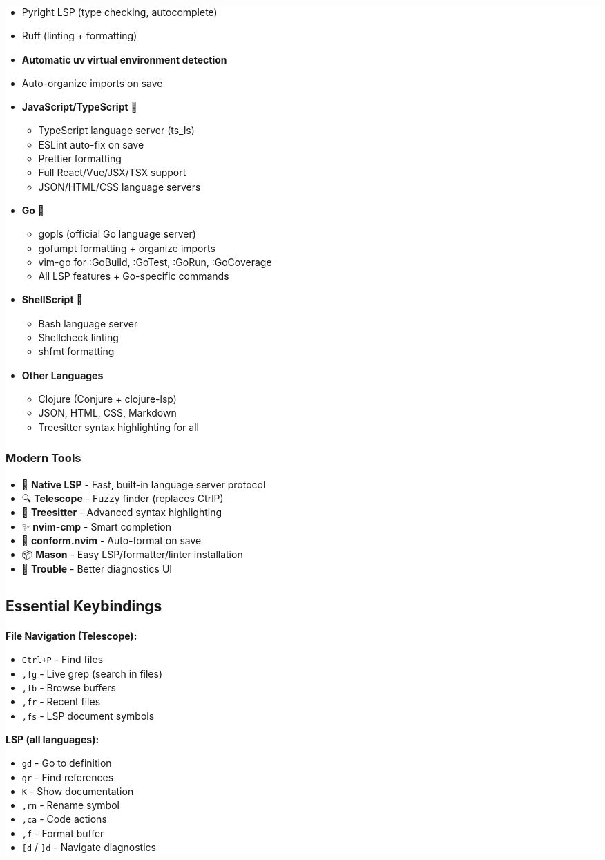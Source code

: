   - Pyright LSP (type checking, autocomplete)
  - Ruff (linting + formatting)
  - **Automatic uv virtual environment detection**
  - Auto-organize imports on save

- **JavaScript/TypeScript** 📜

  - TypeScript language server (ts_ls)
  - ESLint auto-fix on save
  - Prettier formatting
  - Full React/Vue/JSX/TSX support
  - JSON/HTML/CSS language servers

- **Go** 🔷

  - gopls (official Go language server)
  - gofumpt formatting + organize imports
  - vim-go for :GoBuild, :GoTest, :GoRun, :GoCoverage
  - All LSP features + Go-specific commands

- **ShellScript** 🐚

  - Bash language server
  - Shellcheck linting
  - shfmt formatting

- **Other Languages**
  - Clojure (Conjure + clojure-lsp)
  - JSON, HTML, CSS, Markdown
  - Treesitter syntax highlighting for all

### Modern Tools

- 🚀 **Native LSP** - Fast, built-in language server protocol
- 🔍 **Telescope** - Fuzzy finder (replaces CtrlP)
- 🌳 **Treesitter** - Advanced syntax highlighting
- ✨ **nvim-cmp** - Smart completion
- 🎨 **conform.nvim** - Auto-format on save
- 📦 **Mason** - Easy LSP/formatter/linter installation
- 🔧 **Trouble** - Better diagnostics UI

## Essential Keybindings

**File Navigation (Telescope):**

- `Ctrl+P` - Find files
- `,fg` - Live grep (search in files)
- `,fb` - Browse buffers
- `,fr` - Recent files
- `,fs` - LSP document symbols

**LSP (all languages):**

- `gd` - Go to definition
- `gr` - Find references
- `K` - Show documentation
- `,rn` - Rename symbol
- `,ca` - Code actions
- `,f` - Format buffer
- `[d` / `]d` - Navigate diagnostics
